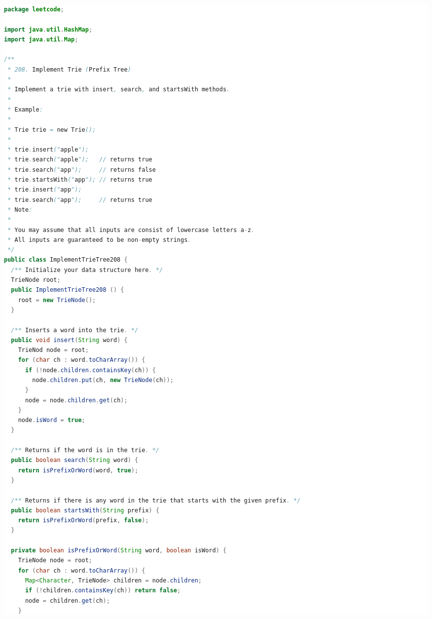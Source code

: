 ```java
```
```java
package leetcode;

import java.util.HashMap;
import java.util.Map;

/**
 * 208. Implement Trie (Prefix Tree)
 *
 * Implement a trie with insert, search, and startsWith methods.
 *
 * Example:
 *
 * Trie trie = new Trie();
 *
 * trie.insert("apple");
 * trie.search("apple");   // returns true
 * trie.search("app");     // returns false
 * trie.startsWith("app"); // returns true
 * trie.insert("app");
 * trie.search("app");     // returns true
 * Note:
 *
 * You may assume that all inputs are consist of lowercase letters a-z.
 * All inputs are guaranteed to be non-empty strings.
 */
public class ImplementTrieTree208 {
  /** Initialize your data structure here. */
  TrieNode root;
  public ImplementTrieTree208 () {
    root = new TrieNode();
  }

  /** Inserts a word into the trie. */
  public void insert(String word) {
    TrieNod node = root;
    for (char ch : word.toCharArray()) {
      if (!node.children.containsKey(ch)) {
        node.children.put(ch, new TrieNode(ch));
      }
      node = node.children.get(ch);
    }
    node.isWord = true;
  }

  /** Returns if the word is in the trie. */
  public boolean search(String word) {
    return isPrefixOrWord(word, true);
  }

  /** Returns if there is any word in the trie that starts with the given prefix. */
  public boolean startsWith(String prefix) {
    return isPrefixOrWord(prefix, false);
  }

  private boolean isPrefixOrWord(String word, boolean isWord) {
    TrieNode node = root;
    for (char ch : word.toCharArray()) {
      Map<Character, TrieNode> children = node.children;
      if (!children.containsKey(ch)) return false;
      node = children.get(ch);
    }
```
